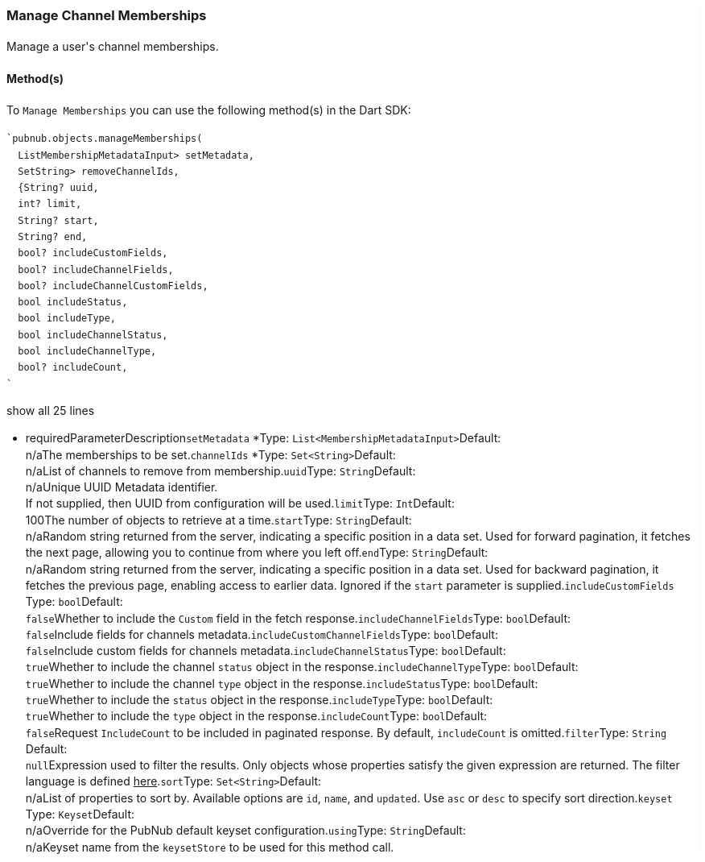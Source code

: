 ### Manage Channel Memberships[​](#manage-channel-memberships)

Manage a user's channel memberships.

#### Method(s)[​](#methods-11)

To `Manage Memberships` you can use the following method(s) in the Dart SDK:

```
`pubnub.objects.manageMemberships(  
  ListMembershipMetadataInput> setMetadata,  
  SetString> removeChannelIds,  
  {String? uuid,  
  int? limit,  
  String? start,  
  String? end,  
  bool? includeCustomFields,  
  bool? includeChannelFields,  
  bool? includeChannelCustomFields,  
  bool includeStatus,  
  bool includeType,  
  bool includeChannelStatus,  
  bool includeChannelType,  
  bool? includeCount,  
`
```
show all 25 lines
*  requiredParameterDescription`setMetadata` *Type: `List<MembershipMetadataInput>`Default:  
n/aThe memberships to be set.`channelIds` *Type: `Set<String>`Default:  
n/aList of channels to remove from membership.`uuid`Type: `String`Default:  
n/aUnique UUID Metadata identifier.  
If not supplied, then UUID from configuration will be used.`limit`Type: `Int`Default:  
100The number of objects to retrieve at a time.`start`Type: `String`Default:  
n/aRandom string returned from the server, indicating a specific position in a data set. Used for forward pagination, it fetches the next page, allowing you to continue from where you left off.`end`Type: `String`Default:  
n/aRandom string returned from the server, indicating a specific position in a data set. Used for backward pagination, it fetches the previous page, enabling access to earlier data. Ignored if the `start` parameter is supplied.`includeCustomFields`Type: `bool`Default:  
`false`Whether to include the `Custom` field in the fetch response.`includeChannelFields`Type: `bool`Default:  
`false`Include fields for channels metadata.`includeCustomChannelFields`Type: `bool`Default:  
`false`Include custom fields for channels metadata.`includeChannelStatus`Type: `bool`Default:  
`true`Whether to include the channel `status` object in the response.`includeChannelType`Type: `bool`Default:  
`true`Whether to include the channel `type` object in the response.`includeStatus`Type: `bool`Default:  
`true`Whether to include the `status` object in the response.`includeType`Type: `bool`Default:  
`true`Whether to include the `type` object in the response.`includeCount`Type: `bool`Default:  
`false`Request `IncludeCount` to be included in paginated response. By default, `includeCount` is omitted.`filter`Type: `String`Default:  
`null`Expression used to filter the results. Only objects whose properties satisfy the given expression are returned. The filter language is defined [here](/docs/general/metadata/filtering).`sort`Type: `Set<String>`Default:  
n/aList of properties to sort by. Available options are `id`, `name`, and `updated`. Use `asc` or `desc` to specify sort direction.`keyset`Type: `Keyset`Default:  
n/aOverride for the PubNub default keyset configuration.`using`Type: `String`Default:  
n/aKeyset name from the `keysetStore` to be used for this method call.
